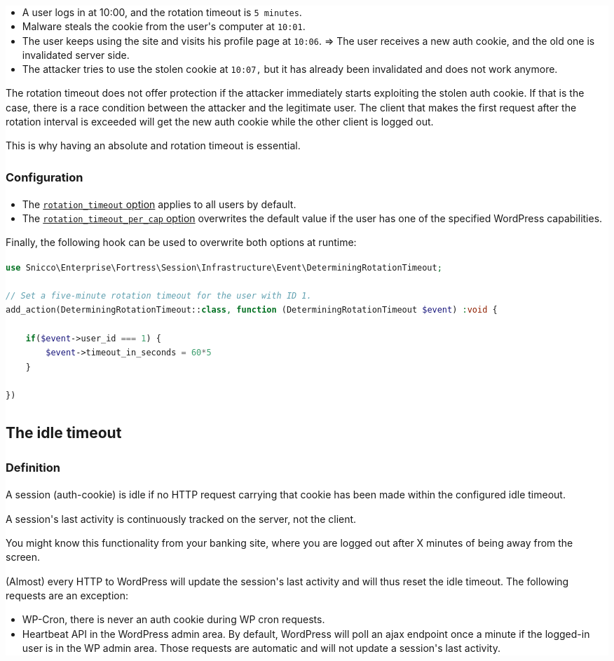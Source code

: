 - A user logs in at 10:00, and the rotation timeout is `5 minutes`.
- Malware steals the cookie from the user's computer at `10:01`.
- The user keeps using the site and visits his profile page at `10:06`. => The user receives a new auth cookie, and the old one is invalidated server side.
- The attacker tries to use the stolen cookie at `10:07,` but it has already been invalidated and does not work anymore.

The rotation timeout does not offer protection if the attacker immediately starts exploiting the stolen auth cookie. If that is the case, there is a race condition between the attacker and the legitimate user. The client that makes the first request after the rotation interval is exceeded will get the new auth cookie while the other client is logged out.

This is why having an absolute and rotation timeout is essential.

### Configuration

- The [`rotation_timeout` option](../../configuration/02_configuration_reference.md#rotation_timeout) applies to all users by default.
- The [`rotation_timeout_per_cap` option](../../configuration/02_configuration_reference.md#rotation_timeout_per_cap) overwrites the default value if the user has one of the specified WordPress capabilities.

Finally, the following hook can be used to overwrite both options at runtime:

```php
use Snicco\Enterprise\Fortress\Session\Infrastructure\Event\DeterminingRotationTimeout;

// Set a five-minute rotation timeout for the user with ID 1.
add_action(DeterminingRotationTimeout::class, function (DeterminingRotationTimeout $event) :void {
    
    if($event->user_id === 1) {
        $event->timeout_in_seconds = 60*5
    }
    
})
```

## The idle timeout

### Definition

A session (auth-cookie) is idle if no HTTP request carrying that cookie has been made within the configured idle timeout.

A session's last activity is continuously tracked on the server, not the client.

You might know this functionality from your banking site, where you are logged out after X minutes of being away from the screen.

(Almost) every HTTP to WordPress will update the session's last activity and will thus reset the idle timeout. The following requests are an exception:

- WP-Cron, there is never an auth cookie during WP cron requests.
- Heartbeat API in the WordPress admin area. By default, WordPress will poll an ajax endpoint once a minute if the logged-in user is in the WP admin area. Those requests are automatic and will not update a session's last activity.
